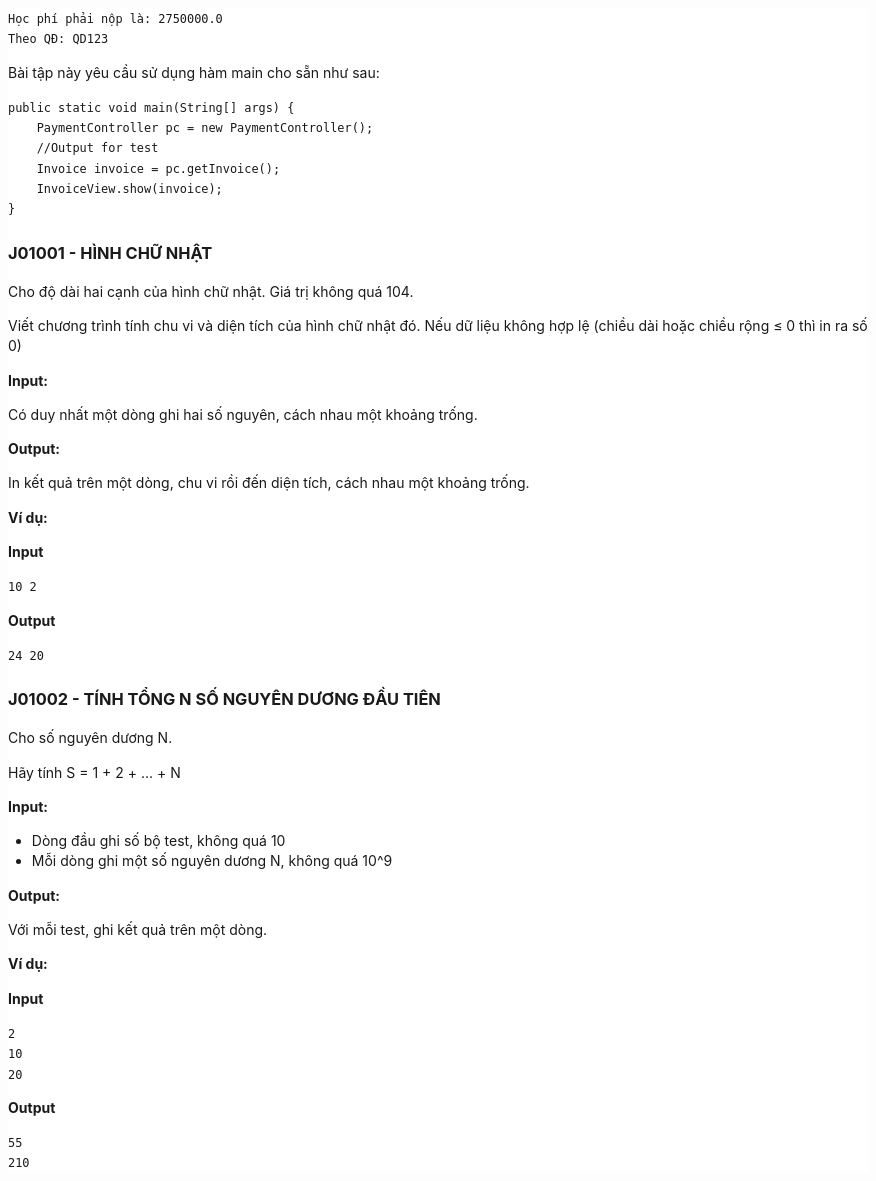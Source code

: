 ```
Học phí phải nộp là: 2750000.0
Theo QĐ: QD123
```
Bài tập này yêu cầu sử dụng hàm main cho sẵn như sau:

    public static void main(String[] args) {
        PaymentController pc = new PaymentController();
        //Output for test
        Invoice invoice = pc.getInvoice();
        InvoiceView.show(invoice);
    }

### J01001 - HÌNH CHỮ NHẬT

Cho độ dài hai cạnh của hình chữ nhật. Giá trị không quá 104.  

Viết chương trình tính chu vi và diện tích của hình chữ nhật đó. Nếu dữ liệu không hợp lệ (chiều dài hoặc chiều rộng ≤ 0 thì in ra số 0) 

**Input:**

Có duy nhất một dòng ghi hai số nguyên, cách nhau một khoảng trống.

**Output:**

In kết quả trên một dòng, chu vi rồi đến diện tích, cách nhau một khoảng trống.

**Ví dụ:**

**Input**
```
10 2
```
**Output**
```
24 20
```

### J01002 - TÍNH TỔNG N SỐ NGUYÊN DƯƠNG ĐẦU TIÊN

Cho số nguyên dương N. 

Hãy tính S = 1 + 2 + ... + N

**Input:**

* Dòng đầu ghi số bộ test, không quá 10
* Mỗi dòng ghi một số nguyên dương N, không quá 10^9

**Output:**

Với mỗi test, ghi kết quả trên một dòng.

**Ví dụ:**

**Input**
```
2
10
20
```
**Output**
```
55
210
```
